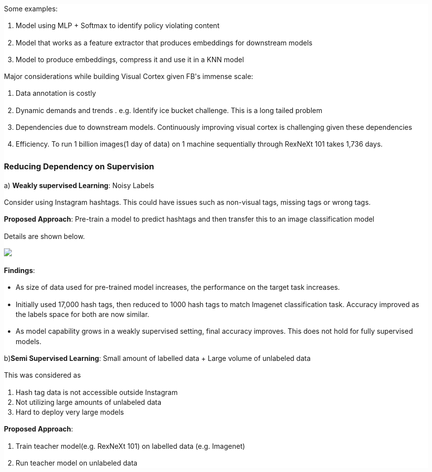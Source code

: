 Some examples:

1) Model using MLP + Softmax to identify policy violating content

2) Model that works as a feature extractor that produces embeddings for downstream models

3) Model to produce embeddings, compress it and use it in a KNN  model



Major considerations while building Visual Cortex given FB's immense scale:

1) Data annotation is costly

2) Dynamic demands and trends . e.g. Identify ice bucket challenge. This is a long tailed problem

3) Dependencies due to downstream models. Continuously improving visual cortex is challenging given these dependencies

4) Efficiency. To run 1 billion images(1 day of data) on 1 machine sequentially through RexNeXt 101 takes 1,736 days.

### Reducing Dependency on Supervision


a) **Weakly supervised Learning**: Noisy Labels

Consider using Instagram hashtags. This could have issues such as non-visual tags, missing tags or wrong tags.


**Proposed Approach**: Pre-train a model to predict hashtags and then transfer this to an image classification model

Details are shown below.

![](/post/2020-06-06-2019-oreilly-ai-conference_files/fb1.png)

**Findings**:

* As size of data used for pre-trained model increases, the performance on the target task increases.
* Initially used 17,000 hash tags, then reduced to 1000 hash tags to match Imagenet classification task. Accuracy improved as the labels space for both are now similar.

* As model capability grows in a weakly supervised setting, final accuracy improves. This does not hold for fully supervised models.



b)**Semi Supervised Learning**: Small amount of labelled data + Large volume of unlabeled data

This  was considered as

1) Hash tag data is not accessible outside Instagram
2) Not utilizing large amounts of unlabeled data
3) Hard to deploy very large models

**Proposed Approach**:

1. Train teacher model(e.g. RexNeXt 101) on labelled data (e.g. Imagenet)

2. Run teacher model on unlabeled data
